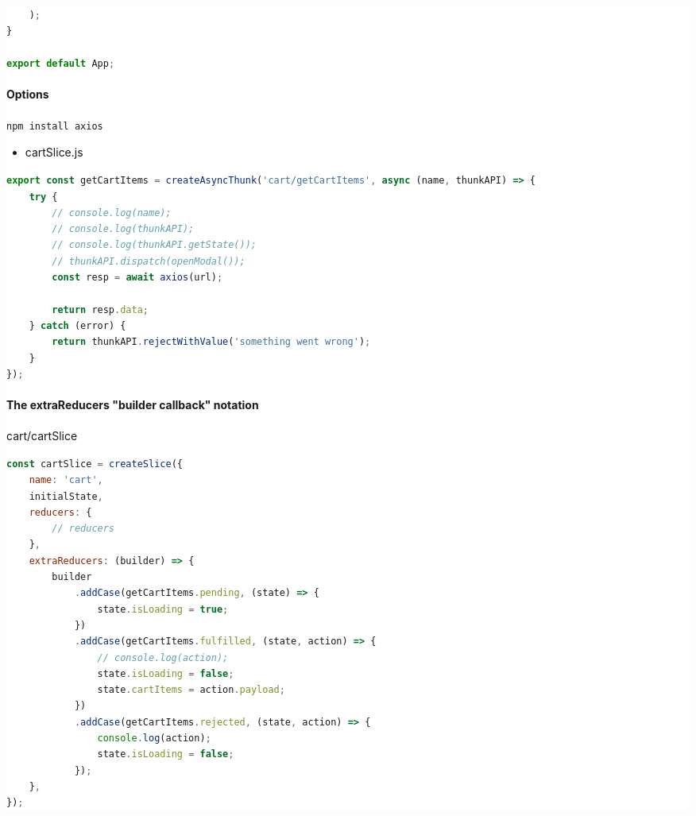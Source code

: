 ```js
	);
}

export default App;
```

#### Options

```sh
npm install axios
```

-   cartSlice.js

```js
export const getCartItems = createAsyncThunk('cart/getCartItems', async (name, thunkAPI) => {
	try {
		// console.log(name);
		// console.log(thunkAPI);
		// console.log(thunkAPI.getState());
		// thunkAPI.dispatch(openModal());
		const resp = await axios(url);

		return resp.data;
	} catch (error) {
		return thunkAPI.rejectWithValue('something went wrong');
	}
});
```

#### The extraReducers "builder callback" notation

cart/cartSlice

```js
const cartSlice = createSlice({
	name: 'cart',
	initialState,
	reducers: {
		// reducers
	},
	extraReducers: (builder) => {
		builder
			.addCase(getCartItems.pending, (state) => {
				state.isLoading = true;
			})
			.addCase(getCartItems.fulfilled, (state, action) => {
				// console.log(action);
				state.isLoading = false;
				state.cartItems = action.payload;
			})
			.addCase(getCartItems.rejected, (state, action) => {
				console.log(action);
				state.isLoading = false;
			});
	},
});
```
